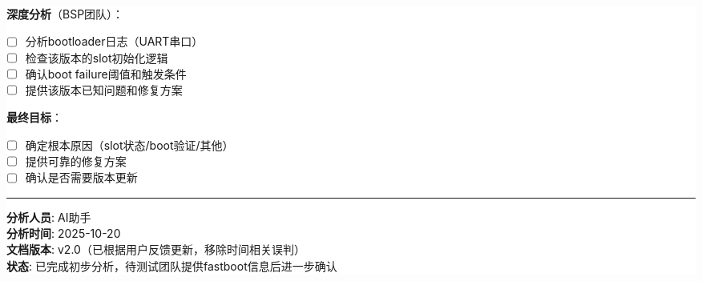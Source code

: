 **深度分析**（BSP团队）：
- [ ] 分析bootloader日志（UART串口）
- [ ] 检查该版本的slot初始化逻辑
- [ ] 确认boot failure阈值和触发条件
- [ ] 提供该版本已知问题和修复方案

**最终目标**：
- [ ] 确定根本原因（slot状态/boot验证/其他）
- [ ] 提供可靠的修复方案
- [ ] 确认是否需要版本更新

---

**分析人员**: AI助手  
**分析时间**: 2025-10-20  
**文档版本**: v2.0（已根据用户反馈更新，移除时间相关误判）  
**状态**: 已完成初步分析，待测试团队提供fastboot信息后进一步确认
